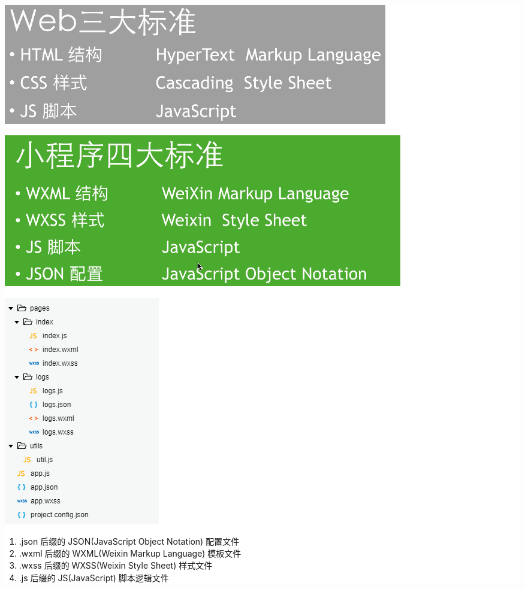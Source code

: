 ![1525285020740](../media/1525285020740.png)



![1525285007574](../media/1525285007574.png)

![1525327264050](../media/1525327264050.png)

1. .json 后缀的 JSON(JavaScript Object Notation) 配置文件
2. .wxml 后缀的 WXML(Weixin Markup Language) 模板文件
3. .wxss 后缀的 WXSS(Weixin Style Sheet) 样式文件
4. .js 后缀的 JS(JavaScript) 脚本逻辑文件
